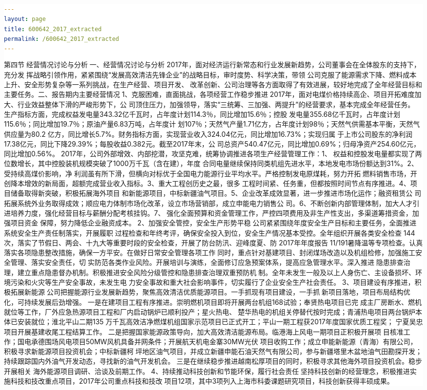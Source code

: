 ```yaml
---
layout: page
title: 600642_2017_extracted
permalink: /600642_2017_extracted
---
```


第四节
经营情况讨论与分析
一、经营情况讨论与分析
2017年，面对经济运行新常态和行业发展新趋势，公司董事会在全体股东的支持下，充分发
挥战略引领作用，紧紧围绕“发展高效清洁先锋企业”的战略目标，审时度势、科学决策，带领
公司克服了能源需求下降、燃料成本上升、安全形势复杂等一系列挑战，在生产经营、项目开发、
改革创新、公司治理等各方面取得了有效进展，较好地完成了全年经营目标和主要任务。二、报告期内主要经营情况
1、克服困难，直面挑战，各项经营工作稳步推进
2017年，面对电煤价格持续高企、项目开拓难度加大、行业效益整体下滑的严峻形势下，公
司顶住压力，加强领导，落实“三统筹、三加强、两提升”的经营要求，基本完成全年经营任务。
生产指标方面，完成权益发电量343.32亿千瓦时，占年度计划114.3％，同比增加15.6％；控股
发电量355.68亿千瓦时，占年度计划115.6％；同比增加19.7％；原油产量6.83万吨，占年度计
划107％；天然气产量1.71亿方，占年度计划98％；天然气供需基本平衡，天然气供应量为80.2
亿方，同比增长5.7%。财务指标方面，实现营业收入324.04亿元，同比增加16.73%；实现归属
于上市公司股东的净利润17.38亿元，同比下降29.39%；每股收益0.382元。截至2017年末，公
司总资产540.47亿元，同比增加0.69%；归母净资产254.60亿元，同比增加0.56%。
2017年，公司外部增效、内部挖潜，攻坚克难，统筹协调推进各项生产经营管理工作：1、
权益和控股发电量都实现了两位数增长，其中控股装机规模突破了1000万千瓦（含在建），年度
合同电量继续保持同类机组先进水平，本地发电市场份额达到31%。2、受持续高煤价影响，净
利润虽有所下滑，但横向对标优于全国电力能源行业平均水平。严格控制发电原煤耗，努力开拓
燃料销售市场，开创降本增效的新局面，超额完成营业收入指标。3、重大工程创历史之最，很多
工程时间紧、任务重，但都按照时间节点有序推进。4、项目储备取得新突破，积极拓展海外项目
和新能源项目，中标新疆油气项目。5、企业改革成效显著，进一步推进市场化运作；融资租赁公
司拓展系统外业务取得成效；顺应电力体制市场化改革，设立市场营销部，成立申能电力销售公
司。6、不断创新内部管理体制，加大人才引进培养力度，强化经营目标与薪酬分配考核挂钩。7、
强化全面预算和资金管理工作，严控四项费用及非生产性支出，多渠道筹措资金，加强项目资金
保障，努力降低企业融资成本。
2、加强安全管控，安全生产形势平稳
公司紧紧围绕年度安全生产目标和主要任务，全面推进系统安全生产责任制落实，开展履职
过程检查和年终考评，确保安全投入到位，安全生产情况基本受控。全年组织开展各类安全检查
144次，落实了节假日、两会、十九大等重要时段的安全检查，开展了防台防汛、迎峰度夏、防
2017年年度报告
11/191暑降温等专项检查。认真落实各项隐患整改措施，确保一方平安。在做好日常安全管理各项工作
同时，重点针对基建项目、封闭煤场改造以及机组检修，加强施工安全管理、落实安全责任，切
实防范各类作业风险。开展培训与演练，全面修订应急预案体系，提高应急管理水平。深入推进
隐患排查治理，建立重点隐患督办机制。积极推进安全风险分级管控和隐患排查治理双重预防机
制。全年未发生一般及以上人身伤亡、主设备损坏、环境污染和火灾等生产安全事故，未发生电
力安全事故和重大社会影响事件，切实履行了企业安全生产社会责任。
3、项目建设有序推进，积极拓展新能源
公司把握能源行业发展新趋势，聚焦高效清洁优质能源项目。一手抓现有项目建设，一手抓
新项目落地，项目布局结构优化，可持续发展后劲增强。
一是在建项目工程有序推进。崇明燃机项目即将开展两台机组168试验；奉贤热电项目已完
成主厂房断水、燃机就位等工作，厂外应急热源项目工程和厂内启动锅炉已顺利投产；星火热电、
楚华热电的机组关停替代按时完成；青浦热电项目两台锅炉本体已安装就位；淮北平山二期135
万千瓦高效洁净燃煤机组国家示范项目已正式开工；平山一期工程获2017年度国家优质工程奖；
宁夏吴忠项目开展基建收尾工程结算工作。
二是把握国家能源政策导向，加大高效清洁能源布局。临港海上风电一期项目正积极开展项
目核准工作；国电承德围场风电项目50MW风机具备并网条件；开展航天机电金寨30MW光伏
项目收购工作；成立申能新能源（青海）有限公司，积极寻求新能源项目投资机会；中标新疆柯
坪地区油气项目，并成立新疆申能石油天然气有限公司，参与新疆塔里木盆地油气田勘探开发；
持续跟踪国内外油气开发动态，寻找新的油气开发机会。
三是在继续稳步推进越南松厚项目的同时，积极寻求其他海外项目投资机会。稳步开展相关
海外能源项目调研、洽谈及前期工作。
4、持续推动科技创新和节能环保，履行社会责任
坚持科技创新的经营理念，积极推进实施科技和技改重点项目，2017年公司重点科技和技改
项目12项，其中3项列入上海市科委课题研究项目，科技创新获得丰硕成果。